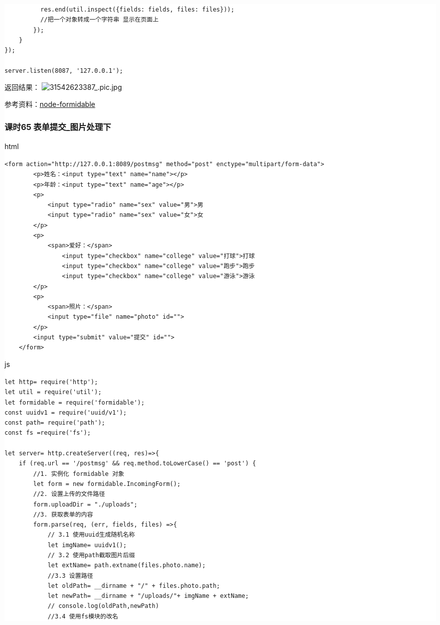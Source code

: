 ```
          res.end(util.inspect({fields: fields, files: files}));
          //把一个对象转成一个字符串 显示在页面上
        }); 
    }
});

server.listen(8087, '127.0.0.1');

```
返回结果：
![31542623387_.pic.jpg](https://upload-images.jianshu.io/upload_images/7072486-2b99fc6037cdffd0.jpg?imageMogr2/auto-orient/strip%7CimageView2/2/w/1240)


参考资料：[node-formidable](https://github.com/felixge/node-formidable)

### 课时65 表单提交_图片处理下
html
```
<form action="http://127.0.0.1:8089/postmsg" method="post" enctype="multipart/form-data">
        <p>姓名：<input type="text" name="name"></p>
        <p>年龄：<input type="text" name="age"></p>
        <p>
            <input type="radio" name="sex" value="男">男
            <input type="radio" name="sex" value="女">女
        </p>
        <p>
            <span>爱好：</span>
                <input type="checkbox" name="college" value="打球">打球
                <input type="checkbox" name="college" value="跑步">跑步
                <input type="checkbox" name="college" value="游泳">游泳
        </p>
        <p>
            <span>照片：</span>
            <input type="file" name="photo" id="">
        </p>
        <input type="submit" value="提交" id="">
    </form>
```
js
```
let http= require('http');
let util = require('util');
let formidable = require('formidable');
const uuidv1 = require('uuid/v1');
const path= require('path');
const fs =require('fs');

let server= http.createServer((req, res)=>{
    if (req.url == '/postmsg' && req.method.toLowerCase() == 'post') {
        //1. 实例化 formidable 对象
        let form = new formidable.IncomingForm();
        //2. 设置上传的文件路径
        form.uploadDir = "./uploads";
        //3. 获取表单的内容
        form.parse(req, (err, fields, files) =>{
            // 3.1 使用uuid生成随机名称
            let imgName= uuidv1();
            // 3.2 使用path截取图片后缀
            let extName= path.extname(files.photo.name);
            //3.3 设置路径
            let oldPath= __dirname + "/" + files.photo.path;
            let newPath= __dirname + "/uploads/"+ imgName + extName;
            // console.log(oldPath,newPath)
            //3.4 使用fs模块的改名 
```